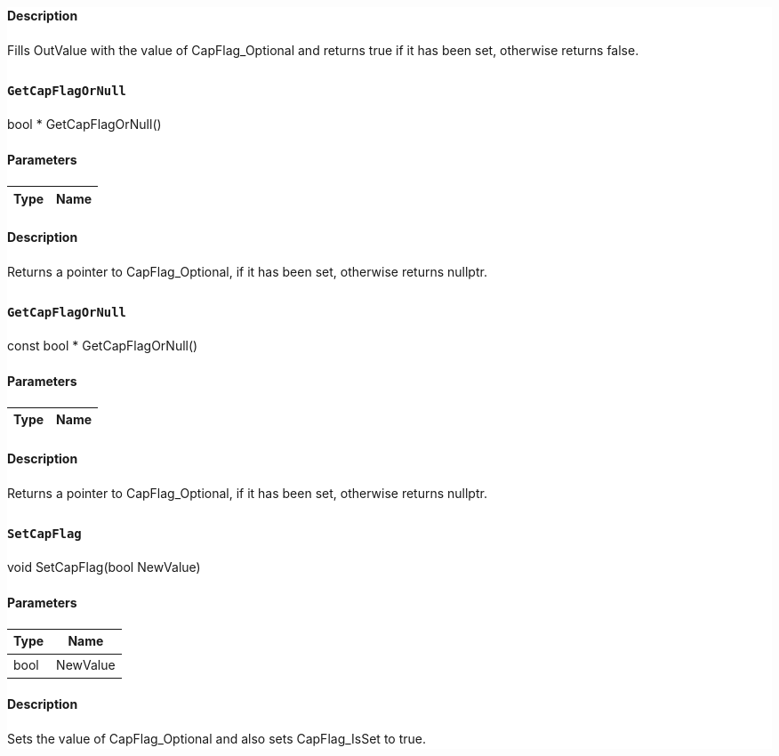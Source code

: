 #### Description

Fills OutValue with the value of CapFlag_Optional and returns true if it has been set, otherwise returns false.




### `GetCapFlagOrNull` <a id="structFRHAPI__PricePoint_1a8c45c05e16aaef95edd569bc37faf9aa"></a>

bool * GetCapFlagOrNull()

#### Parameters

| Type | Name |
|------|------|

#### Description

Returns a pointer to CapFlag_Optional, if it has been set, otherwise returns nullptr.




### `GetCapFlagOrNull` <a id="structFRHAPI__PricePoint_1ab4b2952dc94ccfa5e254839853f44359"></a>

const bool * GetCapFlagOrNull()

#### Parameters

| Type | Name |
|------|------|

#### Description

Returns a pointer to CapFlag_Optional, if it has been set, otherwise returns nullptr.




### `SetCapFlag` <a id="structFRHAPI__PricePoint_1aa40575e5b53a7836ef5eb7a681c7922f"></a>

void SetCapFlag(bool NewValue)

#### Parameters

| Type | Name |
|------|------|
|bool|NewValue|

#### Description

Sets the value of CapFlag_Optional and also sets CapFlag_IsSet to true.



